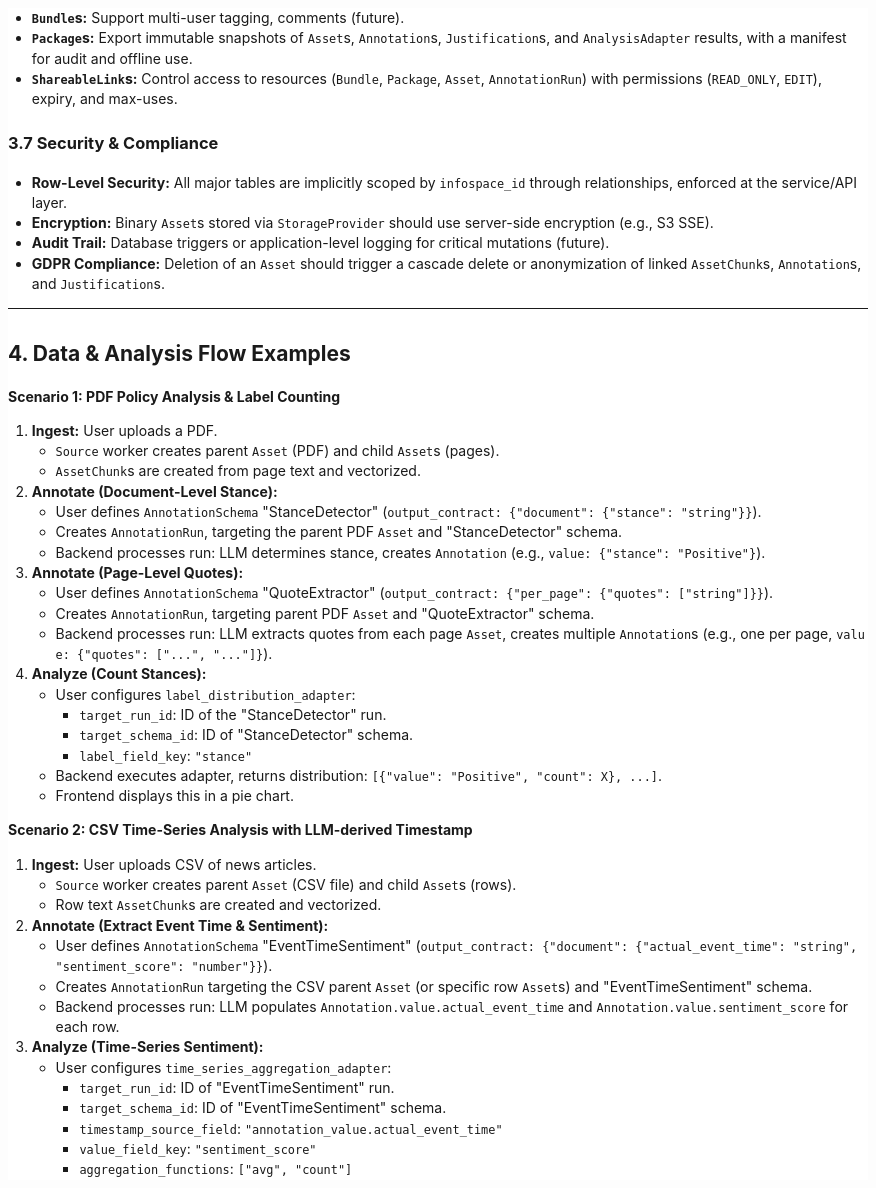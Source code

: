 -   **`Bundle`s:** Support multi-user tagging, comments (future).
-   **`Package`s:** Export immutable snapshots of `Asset`s, `Annotation`s, `Justification`s, and `AnalysisAdapter` results, with a manifest for audit and offline use.
-   **`ShareableLink`s:** Control access to resources (`Bundle`, `Package`, `Asset`, `AnnotationRun`) with permissions (`READ_ONLY`, `EDIT`), expiry, and max-uses.

### 3.7 Security & Compliance

-   **Row-Level Security:** All major tables are implicitly scoped by `infospace_id` through relationships, enforced at the service/API layer.
-   **Encryption:** Binary `Asset`s stored via `StorageProvider` should use server-side encryption (e.g., S3 SSE).
-   **Audit Trail:** Database triggers or application-level logging for critical mutations (future).
-   **GDPR Compliance:** Deletion of an `Asset` should trigger a cascade delete or anonymization of linked `AssetChunk`s, `Annotation`s, and `Justification`s.

---

## 4. Data & Analysis Flow Examples

**Scenario 1: PDF Policy Analysis & Label Counting**

1.  **Ingest:** User uploads a PDF.
    *   `Source` worker creates parent `Asset` (PDF) and child `Asset`s (pages).
    *   `AssetChunk`s are created from page text and vectorized.
2.  **Annotate (Document-Level Stance):**
    *   User defines `AnnotationSchema` "StanceDetector" (`output_contract: {"document": {"stance": "string"}}`).
    *   Creates `AnnotationRun`, targeting the parent PDF `Asset` and "StanceDetector" schema.
    *   Backend processes run: LLM determines stance, creates `Annotation` (e.g., `value: {"stance": "Positive"}`).
3.  **Annotate (Page-Level Quotes):**
    *   User defines `AnnotationSchema` "QuoteExtractor" (`output_contract: {"per_page": {"quotes": ["string"]}}`).
    *   Creates `AnnotationRun`, targeting parent PDF `Asset` and "QuoteExtractor" schema.
    *   Backend processes run: LLM extracts quotes from each page `Asset`, creates multiple `Annotation`s (e.g., one per page, `value: {"quotes": ["...", "..."]}`).
4.  **Analyze (Count Stances):**
    *   User configures `label_distribution_adapter`:
        *   `target_run_id`: ID of the "StanceDetector" run.
        *   `target_schema_id`: ID of "StanceDetector" schema.
        *   `label_field_key`: `"stance"`
    *   Backend executes adapter, returns distribution: `[{"value": "Positive", "count": X}, ...]`.
    *   Frontend displays this in a pie chart.

**Scenario 2: CSV Time-Series Analysis with LLM-derived Timestamp**

1.  **Ingest:** User uploads CSV of news articles.
    *   `Source` worker creates parent `Asset` (CSV file) and child `Asset`s (rows).
    *   Row text `AssetChunk`s are created and vectorized.
2.  **Annotate (Extract Event Time & Sentiment):**
    *   User defines `AnnotationSchema` "EventTimeSentiment" (`output_contract: {"document": {"actual_event_time": "string", "sentiment_score": "number"}}`).
    *   Creates `AnnotationRun` targeting the CSV parent `Asset` (or specific row `Asset`s) and "EventTimeSentiment" schema.
    *   Backend processes run: LLM populates `Annotation.value.actual_event_time` and `Annotation.value.sentiment_score` for each row.
3.  **Analyze (Time-Series Sentiment):**
    *   User configures `time_series_aggregation_adapter`:
        *   `target_run_id`: ID of "EventTimeSentiment" run.
        *   `target_schema_id`: ID of "EventTimeSentiment" schema.
        *   `timestamp_source_field`: `"annotation_value.actual_event_time"`
        *   `value_field_key`: `"sentiment_score"`
        *   `aggregation_functions`: `["avg", "count"]`